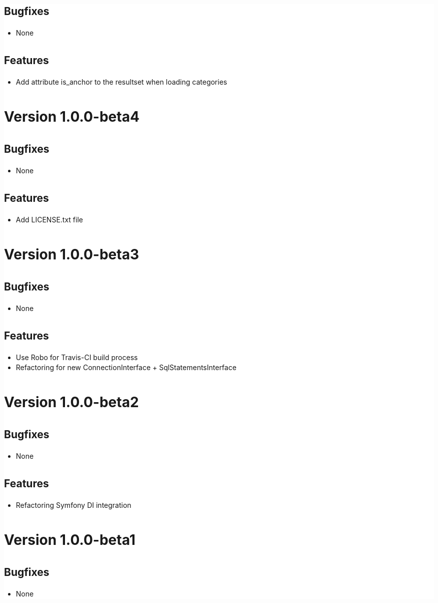 ## Bugfixes

* None

## Features

* Add attribute is_anchor to the resultset when loading categories

# Version 1.0.0-beta4

## Bugfixes

* None

## Features

* Add LICENSE.txt file

# Version 1.0.0-beta3

## Bugfixes

* None

## Features

* Use Robo for Travis-CI build process 
* Refactoring for new ConnectionInterface + SqlStatementsInterface

# Version 1.0.0-beta2

## Bugfixes

* None

## Features

* Refactoring Symfony DI integration

# Version 1.0.0-beta1

## Bugfixes

* None
